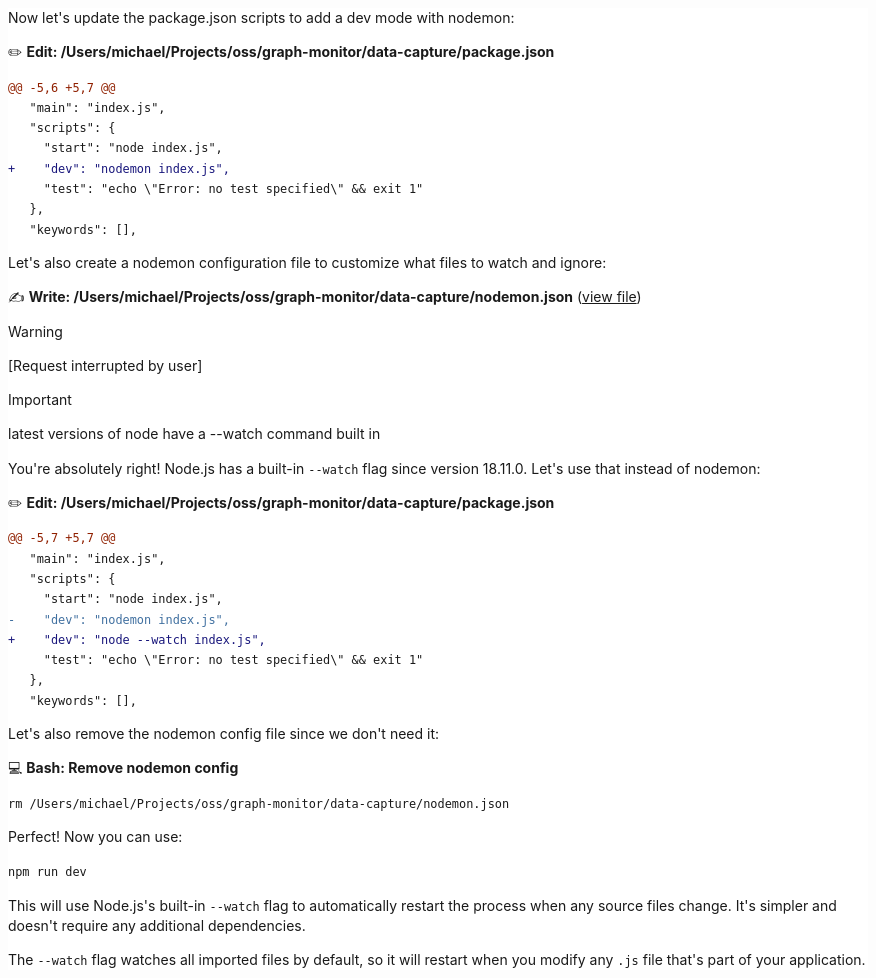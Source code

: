 Now let's update the package.json scripts to add a dev mode with nodemon:

✏️ **Edit: /Users/michael/Projects/oss/graph-monitor/data-capture/package.json**
```diff
@@ -5,6 +5,7 @@
   "main": "index.js",
   "scripts": {
     "start": "node index.js",
+    "dev": "nodemon index.js",
     "test": "echo \"Error: no test specified\" && exit 1"
   },
   "keywords": [],
```

Let's also create a nodemon configuration file to customize what files to watch and ignore:

✍️ **Write: /Users/michael/Projects/oss/graph-monitor/data-capture/nodemon.json**
([view file](contents/nodemon-b79ef57a.json))

> [!WARNING]
> [Request interrupted by user]

> [!IMPORTANT]
> latest versions of node have a --watch command built in

You're absolutely right! Node.js has a built-in `--watch` flag since version 18.11.0. Let's use that instead of nodemon:

✏️ **Edit: /Users/michael/Projects/oss/graph-monitor/data-capture/package.json**
```diff
@@ -5,7 +5,7 @@
   "main": "index.js",
   "scripts": {
     "start": "node index.js",
-    "dev": "nodemon index.js",
+    "dev": "node --watch index.js",
     "test": "echo \"Error: no test specified\" && exit 1"
   },
   "keywords": [],
```

Let's also remove the nodemon config file since we don't need it:

💻 **Bash: Remove nodemon config**
```shell
rm /Users/michael/Projects/oss/graph-monitor/data-capture/nodemon.json
```

Perfect! Now you can use:

```bash
npm run dev
```

This will use Node.js's built-in `--watch` flag to automatically restart the process when any source files change. It's simpler and doesn't require any additional dependencies.

The `--watch` flag watches all imported files by default, so it will restart when you modify any `.js` file that's part of your application.
